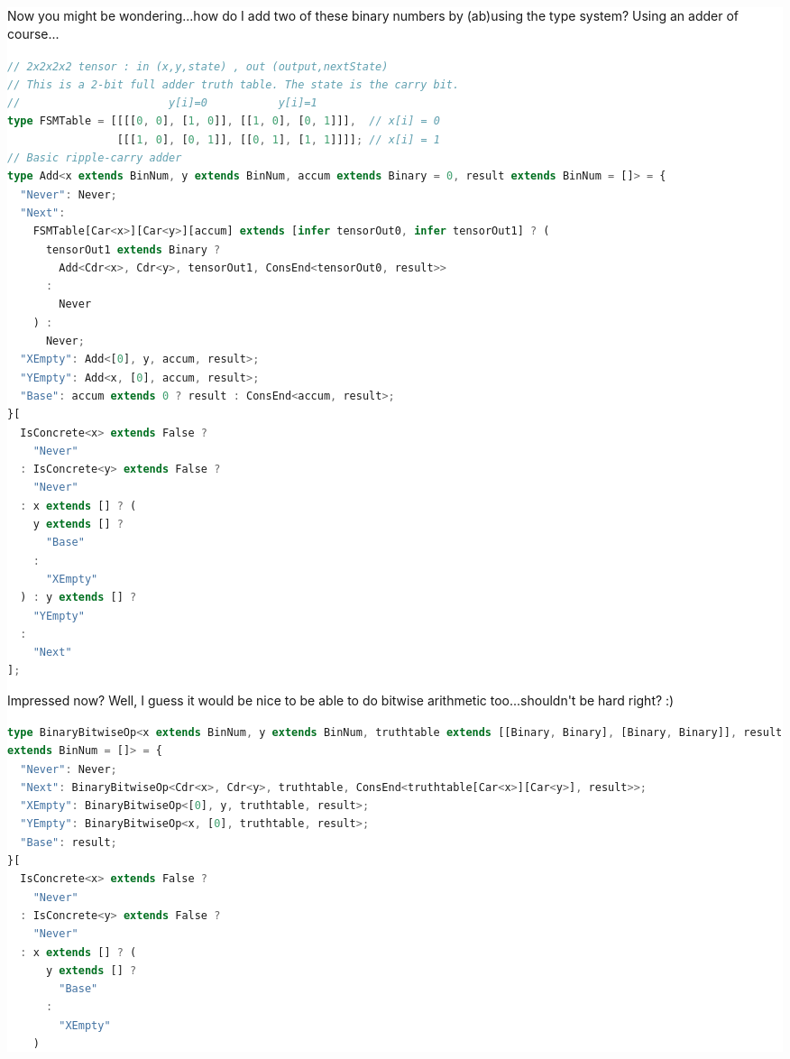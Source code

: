 ```typescript
```

Now you might be wondering...how do I add two of these binary numbers by (ab)using the type system? Using an adder of course...

```typescript
// 2x2x2x2 tensor : in (x,y,state) , out (output,nextState)
// This is a 2-bit full adder truth table. The state is the carry bit.
//                       y[i]=0           y[i]=1
type FSMTable = [[[[0, 0], [1, 0]], [[1, 0], [0, 1]]],  // x[i] = 0
                 [[[1, 0], [0, 1]], [[0, 1], [1, 1]]]]; // x[i] = 1
// Basic ripple-carry adder
type Add<x extends BinNum, y extends BinNum, accum extends Binary = 0, result extends BinNum = []> = { 
  "Never": Never; 
  "Next":
    FSMTable[Car<x>][Car<y>][accum] extends [infer tensorOut0, infer tensorOut1] ? (
      tensorOut1 extends Binary ?
        Add<Cdr<x>, Cdr<y>, tensorOut1, ConsEnd<tensorOut0, result>>
      :
        Never
    ) :
      Never; 
  "XEmpty": Add<[0], y, accum, result>; 
  "YEmpty": Add<x, [0], accum, result>; 
  "Base": accum extends 0 ? result : ConsEnd<accum, result>; 
}[
  IsConcrete<x> extends False ? 
    "Never"
  : IsConcrete<y> extends False ? 
    "Never"
  : x extends [] ? (
    y extends [] ? 
      "Base"
    : 
      "XEmpty"
  ) : y extends [] ? 
    "YEmpty"
  :
    "Next"
];
```

Impressed now? Well, I guess it would be nice to be able to do bitwise arithmetic too...shouldn't be hard right? :)

```typescript
type BinaryBitwiseOp<x extends BinNum, y extends BinNum, truthtable extends [[Binary, Binary], [Binary, Binary]], result extends BinNum = []> = {
  "Never": Never;
  "Next": BinaryBitwiseOp<Cdr<x>, Cdr<y>, truthtable, ConsEnd<truthtable[Car<x>][Car<y>], result>>;
  "XEmpty": BinaryBitwiseOp<[0], y, truthtable, result>;
  "YEmpty": BinaryBitwiseOp<x, [0], truthtable, result>;
  "Base": result;
}[
  IsConcrete<x> extends False ?
    "Never"
  : IsConcrete<y> extends False ?
    "Never"
  : x extends [] ? (
      y extends [] ?
        "Base"
      :
        "XEmpty"
    )
```